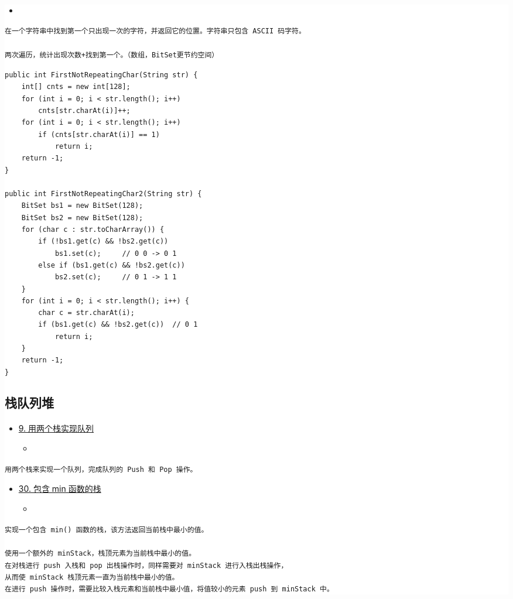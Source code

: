   - 
```
在一个字符串中找到第一个只出现一次的字符，并返回它的位置。字符串只包含 ASCII 码字符。

两次遍历，统计出现次数+找到第一个。（数组，BitSet更节约空间）
```

```
public int FirstNotRepeatingChar(String str) {
    int[] cnts = new int[128];
    for (int i = 0; i < str.length(); i++)
        cnts[str.charAt(i)]++;
    for (int i = 0; i < str.length(); i++)
        if (cnts[str.charAt(i)] == 1)
            return i;
    return -1;
}

public int FirstNotRepeatingChar2(String str) {
    BitSet bs1 = new BitSet(128);
    BitSet bs2 = new BitSet(128);
    for (char c : str.toCharArray()) {
        if (!bs1.get(c) && !bs2.get(c))
            bs1.set(c);     // 0 0 -> 0 1
        else if (bs1.get(c) && !bs2.get(c))
            bs2.set(c);     // 0 1 -> 1 1
    }
    for (int i = 0; i < str.length(); i++) {
        char c = str.charAt(i);
        if (bs1.get(c) && !bs2.get(c))  // 0 1
            return i;
    }
    return -1;
}
```



## 栈队列堆

- [9. 用两个栈实现队列](https://github.com/CyC2018/CS-Notes/blob/master/notes/9.%20%E7%94%A8%E4%B8%A4%E4%B8%AA%E6%A0%88%E5%AE%9E%E7%8E%B0%E9%98%9F%E5%88%97.md)

   - 
```
用两个栈来实现一个队列，完成队列的 Push 和 Pop 操作。
```



- [30. 包含 min 函数的栈](https://github.com/CyC2018/CS-Notes/blob/master/notes/30.%20%E5%8C%85%E5%90%AB%20min%20%E5%87%BD%E6%95%B0%E7%9A%84%E6%A0%88.md)

   - 
```
实现一个包含 min() 函数的栈，该方法返回当前栈中最小的值。

使用一个额外的 minStack，栈顶元素为当前栈中最小的值。
在对栈进行 push 入栈和 pop 出栈操作时，同样需要对 minStack 进行入栈出栈操作，
从而使 minStack 栈顶元素一直为当前栈中最小的值。
在进行 push 操作时，需要比较入栈元素和当前栈中最小值，将值较小的元素 push 到 minStack 中。
```
